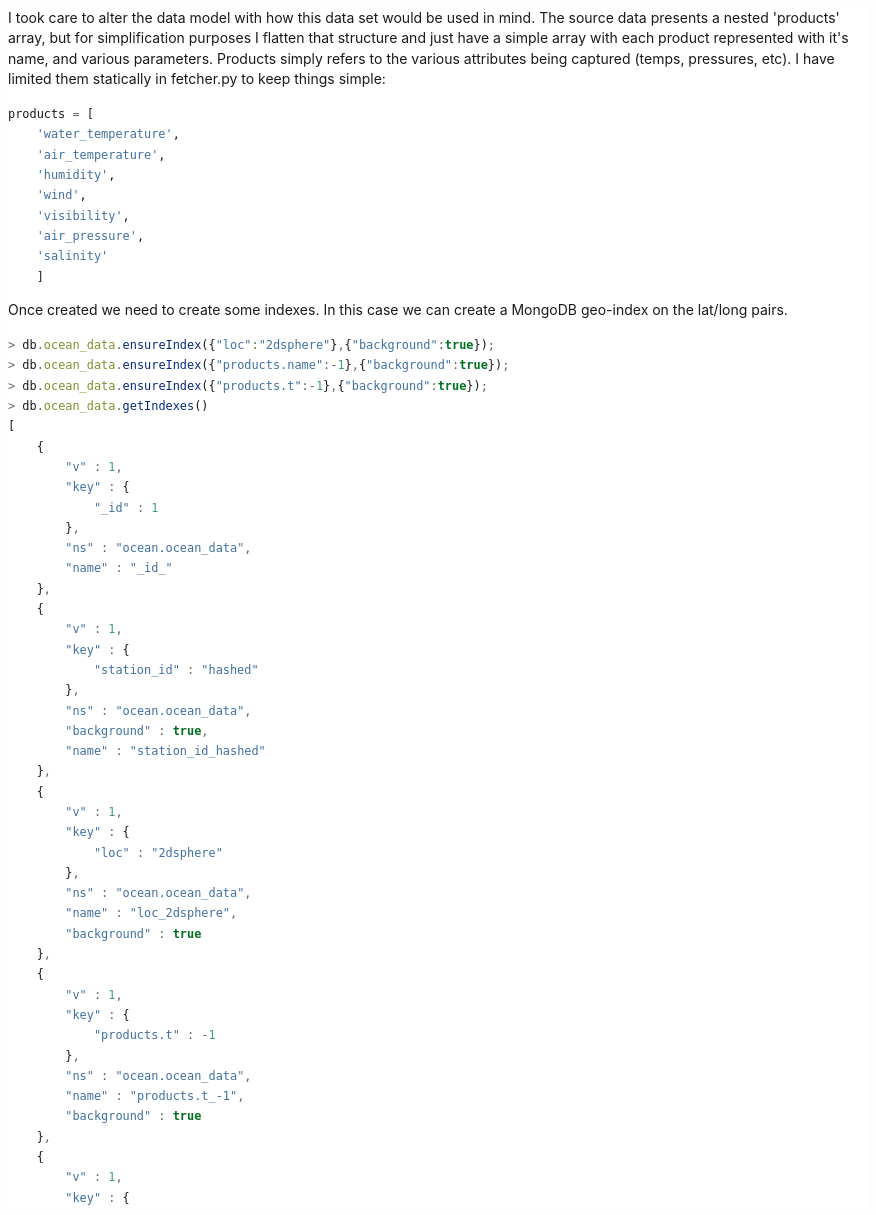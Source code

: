 
I took care to alter the data model with how this data set would be used in mind. The source data presents a nested 'products' array, but for simplification purposes I flatten that structure and just have a simple array with each product represented with it's name, and various parameters. Products simply refers to the various attributes being captured (temps, pressures, etc). I have limited them statically in fetcher.py to keep things simple:

``` python
products = [
    'water_temperature',
    'air_temperature',
    'humidity',
    'wind',
    'visibility',
    'air_pressure',
    'salinity'
    ]
```

Once created we need to create some indexes. In this case we can create a MongoDB geo-index on the lat/long pairs.

``` javascript
> db.ocean_data.ensureIndex({"loc":"2dsphere"},{"background":true});
> db.ocean_data.ensureIndex({"products.name":-1},{"background":true});
> db.ocean_data.ensureIndex({"products.t":-1},{"background":true});
> db.ocean_data.getIndexes()
[
	{
		"v" : 1,
		"key" : {
			"_id" : 1
		},
		"ns" : "ocean.ocean_data",
		"name" : "_id_"
	},
	{
		"v" : 1,
		"key" : {
			"station_id" : "hashed"
		},
		"ns" : "ocean.ocean_data",
		"background" : true,
		"name" : "station_id_hashed"
	},
	{
		"v" : 1,
		"key" : {
			"loc" : "2dsphere"
		},
		"ns" : "ocean.ocean_data",
		"name" : "loc_2dsphere",
		"background" : true
	},
	{
		"v" : 1,
		"key" : {
			"products.t" : -1
		},
		"ns" : "ocean.ocean_data",
		"name" : "products.t_-1",
		"background" : true
	},
	{
		"v" : 1,
		"key" : {
```